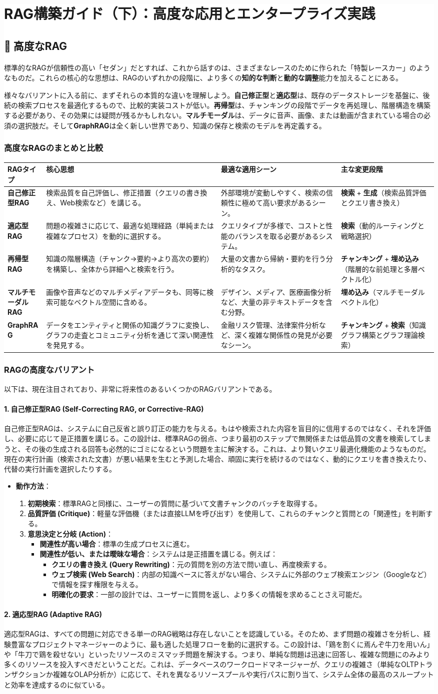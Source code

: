 # RAG構築ガイド（下）：高度な応用とエンタープライズ実践

## 🚀 高度なRAG

標準的なRAGが信頼性の高い「セダン」だとすれば、これから話すのは、さまざまなレースのために作られた「特製レースカー」のようなものだ。これらの核心的な思想は、RAGのいずれかの段階に、より多くの**知的な判断**と**動的な調整**能力を加えることにある。

様々なバリアントに入る前に、まずそれらの本質的な違いを理解しよう。**自己修正型**と**適応型**は、既存のデータストレージを基盤に、後続の検索プロセスを最適化するもので、比較的実装コストが低い。**再帰型**は、チャンキングの段階でデータを再処理し、階層構造を構築する必要があり、その効果には疑問が残るかもしれない。**マルチモーダル**は、データに音声、画像、または動画が含まれている場合の必須の選択肢だ。そして**GraphRAG**は全く新しい世界であり、知識の保存と検索のモデルを再定義する。

### 高度なRAGのまとめと比較

| RAGタイプ | 核心思想 | 最適な適用シーン | 主な変更段階 |
| :--- | :--- | :--- | :--- |
| **自己修正型RAG** | 検索品質を自己評価し、修正措置（クエリの書き換え、Web検索など）を講じる。 | 外部環境が変動しやすく、検索の信頼性に極めて高い要求があるシーン。 | **検索** + **生成**（検索品質評価とクエリ書き換え） |
| **適応型RAG** | 問題の複雑さに応じて、最適な処理経路（単純または複雑なプロセス）を動的に選択する。 | クエリタイプが多様で、コストと性能のバランスを取る必要があるシステム。 | **検索**（動的ルーティングと戦略選択） |
| **再帰型RAG** | 知識の階層構造（チャンク→要約→より高次の要約）を構築し、全体から詳細へと検索を行う。 | 大量の文書から帰納・要約を行う分析的なタスク。 | **チャンキング** + **埋め込み**（階層的な前処理と多層ベクトル化） |
| **マルチモーダルRAG** | 画像や音声などのマルチメディアデータも、同等に検索可能なベクトル空間に含める。 | デザイン、メディア、医療画像分析など、大量の非テキストデータを含む分野。 | **埋め込み**（マルチモーダルベクトル化） |
| **GraphRAG** | データをエンティティと関係の知識グラフに変換し、グラフの走査とコミュニティ分析を通じて深い関連性を発見する。 | 金融リスク管理、法律案件分析など、深く複雑な関係性の発見が必要なシーン。 | **チャンキング** + **検索**（知識グラフ構築とグラフ理論検索） |

### RAGの高度なバリアント

以下は、現在注目されており、非常に将来性のあるいくつかのRAGバリアントである。

#### 1. 自己修正型RAG (Self-Correcting RAG, or Corrective-RAG)

自己修正型RAGは、システムに自己反省と誤り訂正の能力を与える。もはや検索された内容を盲目的に信用するのではなく、それを評価し、必要に応じて是正措置を講じる。この設計は、標準RAGの弱点、つまり最初のステップで無関係または低品質の文書を検索してしまうと、その後の生成される回答も必然的にゴミになるという問題を主に解決する。これは、より賢いクエリ最適化機能のようなものだ。現在の実行計画（検索された文書）が悪い結果を生むと予測した場合、頑固に実行を続けるのではなく、動的にクエリを書き換えたり、代替の実行計画を選択したりする。

*   **動作方法**：

    1.  **初期検索**：標準RAGと同様に、ユーザーの質問に基づいて文書チャンクのバッチを取得する。
    2.  **品質評価 (Critique)**：軽量な評価機（または直接LLMを呼び出す）を使用して、これらのチャンクと質問との「関連性」を判断する。
    3.  **意思決定と分岐 (Action)**：
        *   **関連性が高い場合**：標準の生成プロセスに進む。
        *   **関連性が低い、または曖昧な場合**：システムは是正措置を講じる。例えば：
            *   **クエリの書き換え (Query Rewriting)**：元の質問を別の方法で問い直し、再度検索する。
            *   **ウェブ検索 (Web Search)**：内部の知識ベースに答えがない場合、システムに外部のウェブ検索エンジン（Googleなど）で情報を探す権限を与える。
            *   **明確化の要求**：一部の設計では、ユーザーに質問を返し、より多くの情報を求めることさえ可能だ。

#### 2. 適応型RAG (Adaptive RAG)

適応型RAGは、すべての問題に対応できる単一のRAG戦略は存在しないことを認識している。そのため、まず問題の複雑さを分析し、経験豊富なプロジェクトマネージャーのように、最も適した処理フローを動的に選択する。この設計は、「鶏を割くに焉んぞ牛刀を用いん」や「牛刀で鶏を殺せない」といったリソースのミスマッチ問題を解決する。つまり、単純な問題は迅速に回答し、複雑な問題にのみより多くのリソースを投入すべきだということだ。これは、データベースのワークロードマネージャーが、クエリの複雑さ（単純なOLTPトランザクションか複雑なOLAP分析か）に応じて、それを異なるリソースプールや実行パスに割り当て、システム全体の最高のスループットと効率を達成するのに似ている。
